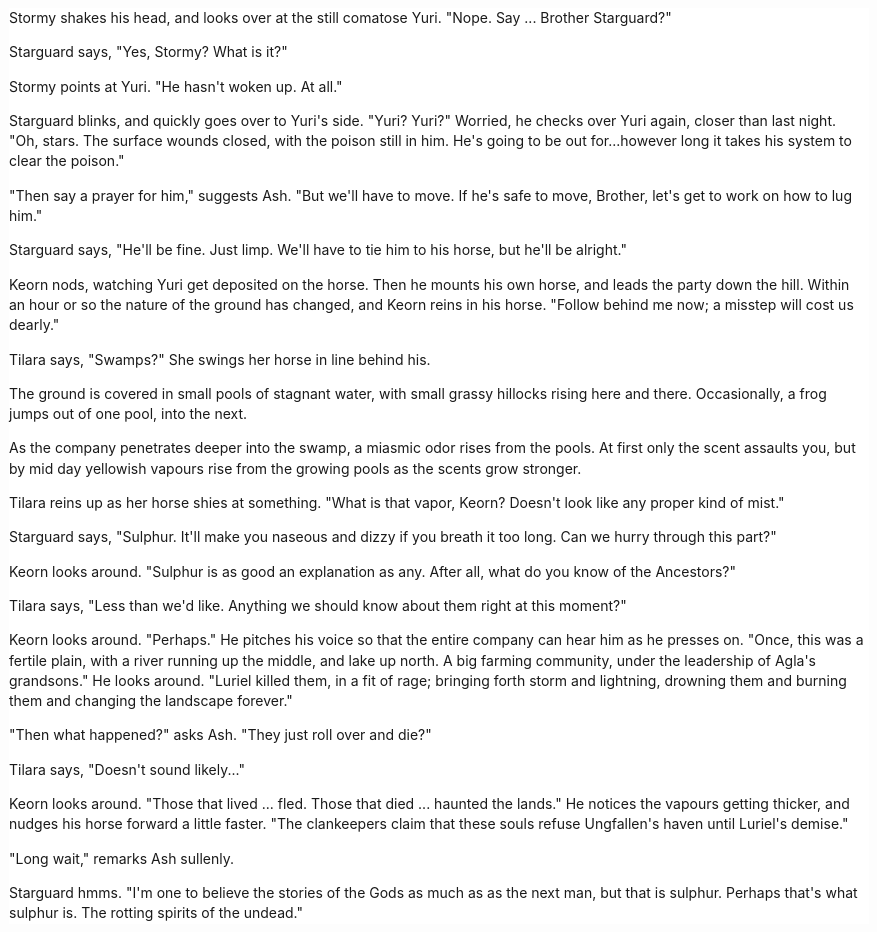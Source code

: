 Stormy shakes his head, and looks over at the still comatose Yuri. "Nope. Say ... Brother Starguard?"

Starguard says, "Yes, Stormy? What is it?"

Stormy points at Yuri. "He hasn't woken up. At all."

Starguard blinks, and quickly goes over to Yuri's side. "Yuri? Yuri?" Worried, he checks over Yuri again, closer than last night. "Oh, stars. The surface wounds closed, with the poison still in him. He's going to be out for...however long it takes his system to clear the poison."

"Then say a prayer for him," suggests Ash. "But we'll have to move. If he's safe to move, Brother, let's get to work on how to lug him."

Starguard says, "He'll be fine. Just limp. We'll have to tie him to his horse, but he'll be alright."

Keorn nods, watching Yuri get deposited on the horse. Then he mounts his own horse, and leads the party down the hill. Within an hour or so the nature of the ground has changed, and Keorn reins in his horse. "Follow behind me now; a misstep will cost us dearly."

Tilara says, "Swamps?" She swings her horse in line behind his.

The ground is covered in small pools of stagnant water, with small grassy hillocks rising here and there. Occasionally, a frog jumps out of one pool, into the next.

As the company penetrates deeper into the swamp, a miasmic odor rises from the pools. At first only the scent assaults you, but by mid day yellowish vapours rise from the growing pools as the scents grow stronger.

Tilara reins up as her horse shies at something. "What is that vapor, Keorn? Doesn't look like any proper kind of mist."

Starguard says, "Sulphur. It'll make you naseous and dizzy if you breath it too long. Can we hurry through this part?"

Keorn looks around. "Sulphur is as good an explanation as any. After all, what do you know of the Ancestors?"

Tilara says, "Less than we'd like. Anything we should know about them right at this moment?"

Keorn looks around. "Perhaps." He pitches his voice so that the entire company can hear him as he presses on. "Once, this was a fertile plain, with a river running up the middle, and lake up north. A big farming community, under the leadership of Agla's grandsons." He looks around. "Luriel killed them, in a fit of rage; bringing forth storm and lightning, drowning them and burning them and changing the landscape forever."

"Then what happened?" asks Ash. "They just roll over and die?"

Tilara says, "Doesn't sound likely..."

Keorn looks around. "Those that lived ... fled. Those that died ... haunted the lands." He notices the vapours getting thicker, and nudges his horse forward a little faster. "The clankeepers claim that these souls refuse Ungfallen's haven until Luriel's demise."

"Long wait," remarks Ash sullenly.

Starguard hmms. "I'm one to believe the stories of the Gods as much as as the next man, but that is sulphur. Perhaps that's what sulphur is. The rotting spirits of the undead."
